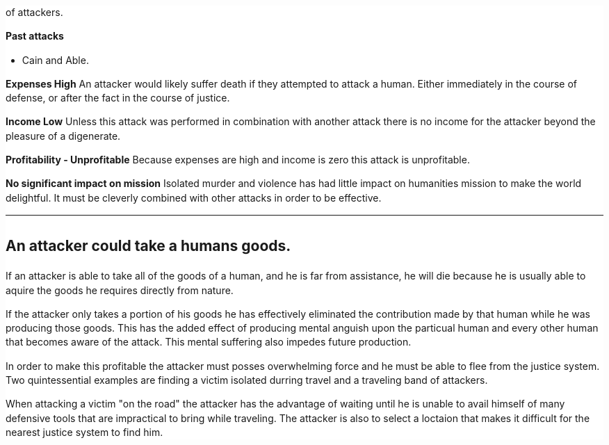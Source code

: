 of attackers.

**Past attacks** 
* Cain and Able.

**Expenses High** 
An attacker would likely suffer death
if they attempted to attack a human.
Either immediately in the course of defense,
or after the fact in the course of justice.

**Income Low**
Unless this attack was performed in combination
with another attack there is no income for
the attacker beyond the
pleasure of a digenerate.

**Profitability - Unprofitable**
Because expenses are high and
income is zero this attack is 
unprofitable.

**No significant impact on mission**
Isolated murder and violence has had little impact 
on humanities mission to make the world 
delightful.
It must be cleverly combined with other 
attacks in order to be effective.

---

## An attacker could take a humans goods.
If an attacker is able to take all of the goods of a human,
and he is far from assistance,
he will die because he is usually able to aquire the 
goods he requires directly from nature. 

If the attacker only takes a portion of his goods
he has effectively eliminated the contribution
made by that human while he was producing those goods.
This has the added effect of producing mental anguish
upon the particual human and every other human that
becomes aware of the attack.
This mental suffering also impedes future production.

In order to make this profitable the attacker
must posses overwhelming force and
he must be able to flee from the justice system.
Two quintessential examples are 
finding a victim isolated durring travel
and a traveling band of attackers.

When attacking a victim "on the road"
the attacker has the advantage of waiting
until he is unable to avail himself 
of many defensive tools that are 
impractical to bring while traveling.
The attacker is also to select a loctaion
that makes it difficult for 
the nearest justice system to find him.
